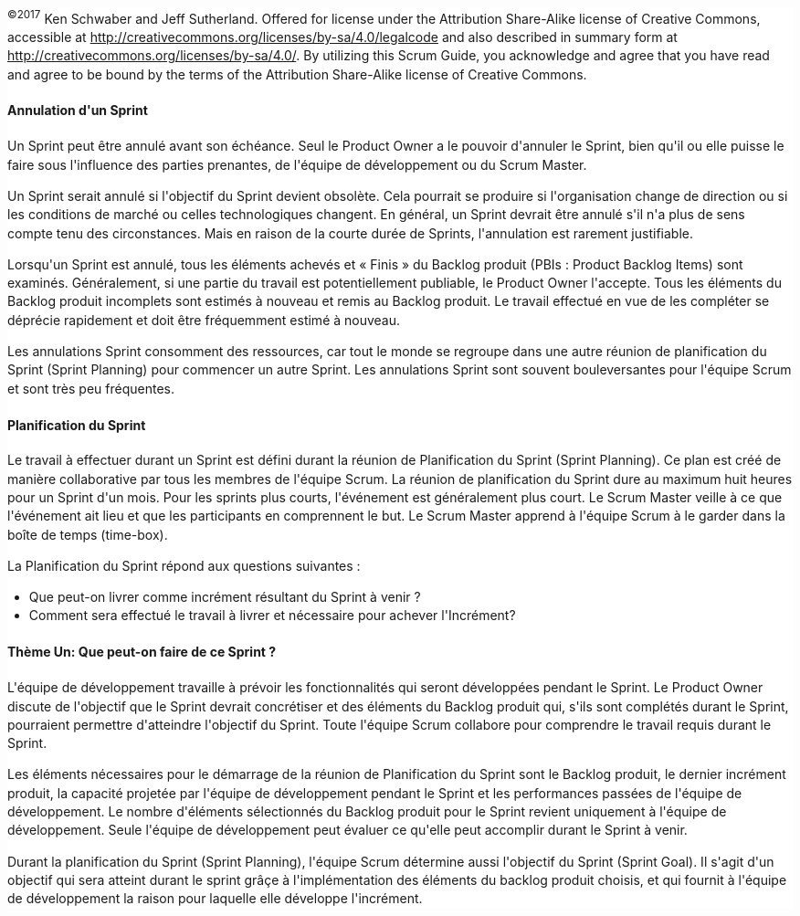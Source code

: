 <sup>©2017</sup> Ken Schwaber and Jeff Sutherland. Offered for license under the Attribution Share-Alike license of Creative Commons, accessible at http://creativecommons.org/licenses/by-sa/4.0/legalcode and also described in summary form at http://creativecommons.org/licenses/by-sa/4.0/. By utilizing this Scrum Guide, you acknowledge and agree that you have read and agree to be bound by the terms of the Attribution Share-Alike license of Creative Commons.

#### **Annulation d'un Sprint**

Un Sprint peut être annulé avant son échéance. Seul le Product Owner a le pouvoir d'annuler le Sprint, bien qu'il ou elle puisse le faire sous l'influence des parties prenantes, de l'équipe de développement ou du Scrum Master.

Un Sprint serait annulé si l'objectif du Sprint devient obsolète. Cela pourrait se produire si l'organisation change de direction ou si les conditions de marché ou celles technologiques changent. En général, un Sprint devrait être annulé s'il n'a plus de sens compte tenu des circonstances. Mais en raison de la courte durée de Sprints, l'annulation est rarement justifiable.

Lorsqu'un Sprint est annulé, tous les éléments achevés et « Finis » du Backlog produit (PBIs : Product Backlog Items) sont examinés. Généralement, si une partie du travail est potentiellement publiable, le Product Owner l'accepte. Tous les éléments du Backlog produit incomplets sont estimés à nouveau et remis au Backlog produit. Le travail effectué en vue de les compléter se déprécie rapidement et doit être fréquemment estimé à nouveau.

Les annulations Sprint consomment des ressources, car tout le monde se regroupe dans une autre réunion de planification du Sprint (Sprint Planning) pour commencer un autre Sprint. Les annulations Sprint sont souvent bouleversantes pour l'équipe Scrum et sont très peu fréquentes.

#### <span id="page-9-0"></span>**Planification du Sprint**

Le travail à effectuer durant un Sprint est défini durant la réunion de Planification du Sprint (Sprint Planning). Ce plan est créé de manière collaborative par tous les membres de l'équipe Scrum. La réunion de planification du Sprint dure au maximum huit heures pour un Sprint d'un mois. Pour les sprints plus courts, l'événement est généralement plus court. Le Scrum Master veille à ce que l'événement ait lieu et que les participants en comprennent le but. Le Scrum Master apprend à l'équipe Scrum à le garder dans la boîte de temps (time-box).

La Planification du Sprint répond aux questions suivantes :

- Que peut-on livrer comme incrément résultant du Sprint à venir ?
- Comment sera effectué le travail à livrer et nécessaire pour achever l'Incrément?

#### **Thème Un: Que peut-on faire de ce Sprint ?**

L'équipe de développement travaille à prévoir les fonctionnalités qui seront développées pendant le Sprint. Le Product Owner discute de l'objectif que le Sprint devrait concrétiser et des éléments du Backlog produit qui, s'ils sont complétés durant le Sprint, pourraient permettre d'atteindre l'objectif du Sprint. Toute l'équipe Scrum collabore pour comprendre le travail requis durant le Sprint.

Les éléments nécessaires pour le démarrage de la réunion de Planification du Sprint sont le Backlog produit, le dernier incrément produit, la capacité projetée par l'équipe de développement pendant le Sprint et les performances passées de l'équipe de développement. Le nombre d'éléments sélectionnés du Backlog produit pour le Sprint revient uniquement à l'équipe de développement. Seule l'équipe de développement peut évaluer ce qu'elle peut accomplir durant le Sprint à venir.

Durant la planification du Sprint (Sprint Planning), l'équipe Scrum détermine aussi l'objectif du Sprint (Sprint Goal). Il s'agit d'un objectif qui sera atteint durant le sprint grâçe à l'implémentation des éléments du backlog produit choisis, et qui fournit à l'équipe de développement la raison pour laquelle elle développe l'incrément.
